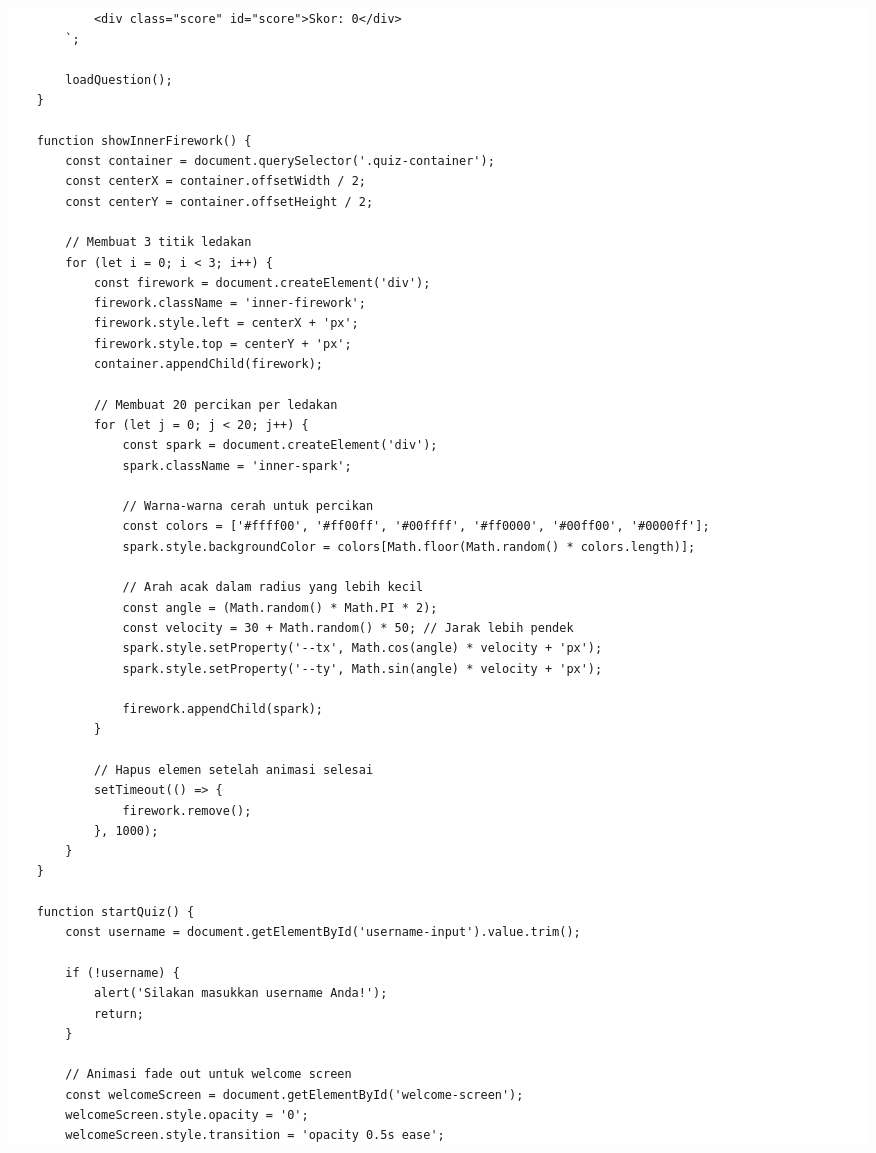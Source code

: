                 <div class="score" id="score">Skor: 0</div>
            `;
            
            loadQuestion();
        }

        function showInnerFirework() {
            const container = document.querySelector('.quiz-container');
            const centerX = container.offsetWidth / 2;
            const centerY = container.offsetHeight / 2;
            
            // Membuat 3 titik ledakan
            for (let i = 0; i < 3; i++) {
                const firework = document.createElement('div');
                firework.className = 'inner-firework';
                firework.style.left = centerX + 'px';
                firework.style.top = centerY + 'px';
                container.appendChild(firework);
                
                // Membuat 20 percikan per ledakan
                for (let j = 0; j < 20; j++) {
                    const spark = document.createElement('div');
                    spark.className = 'inner-spark';
                    
                    // Warna-warna cerah untuk percikan
                    const colors = ['#ffff00', '#ff00ff', '#00ffff', '#ff0000', '#00ff00', '#0000ff'];
                    spark.style.backgroundColor = colors[Math.floor(Math.random() * colors.length)];
                    
                    // Arah acak dalam radius yang lebih kecil
                    const angle = (Math.random() * Math.PI * 2);
                    const velocity = 30 + Math.random() * 50; // Jarak lebih pendek
                    spark.style.setProperty('--tx', Math.cos(angle) * velocity + 'px');
                    spark.style.setProperty('--ty', Math.sin(angle) * velocity + 'px');
                    
                    firework.appendChild(spark);
                }
                
                // Hapus elemen setelah animasi selesai
                setTimeout(() => {
                    firework.remove();
                }, 1000);
            }
        }

        function startQuiz() {
            const username = document.getElementById('username-input').value.trim();
            
            if (!username) {
                alert('Silakan masukkan username Anda!');
                return;
            }
            
            // Animasi fade out untuk welcome screen
            const welcomeScreen = document.getElementById('welcome-screen');
            welcomeScreen.style.opacity = '0';
            welcomeScreen.style.transition = 'opacity 0.5s ease';
            